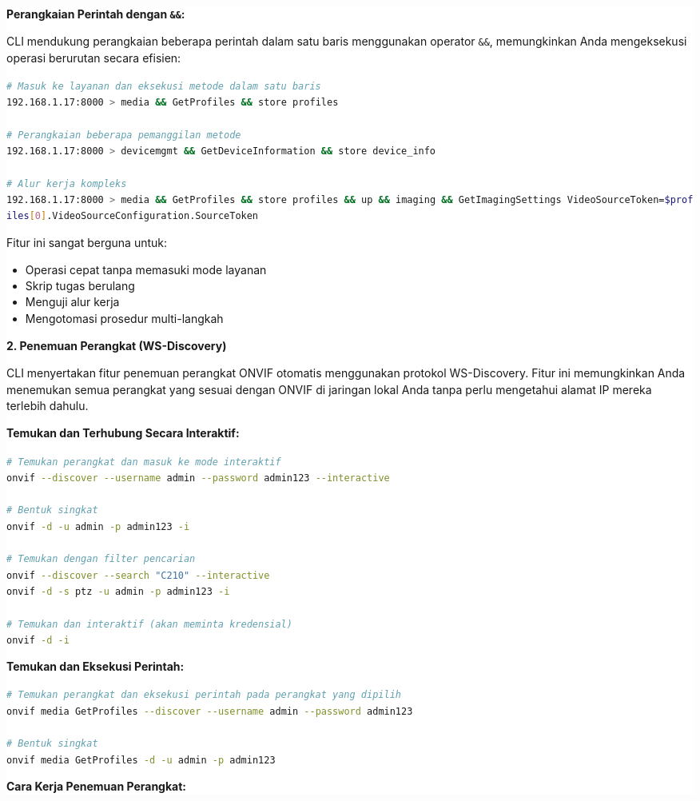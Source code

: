 **Perangkaian Perintah dengan `&&`:**

CLI mendukung perangkaian beberapa perintah dalam satu baris menggunakan operator `&&`, memungkinkan Anda mengeksekusi operasi berurutan secara efisien:

```bash
# Masuk ke layanan dan eksekusi metode dalam satu baris
192.168.1.17:8000 > media && GetProfiles && store profiles

# Perangkaian beberapa pemanggilan metode
192.168.1.17:8000 > devicemgmt && GetDeviceInformation && store device_info

# Alur kerja kompleks
192.168.1.17:8000 > media && GetProfiles && store profiles && up && imaging && GetImagingSettings VideoSourceToken=$profiles[0].VideoSourceConfiguration.SourceToken
```

Fitur ini sangat berguna untuk:
- Operasi cepat tanpa memasuki mode layanan
- Skrip tugas berulang
- Menguji alur kerja
- Mengotomasi prosedur multi-langkah

**2. Penemuan Perangkat (WS-Discovery)**

CLI menyertakan fitur penemuan perangkat ONVIF otomatis menggunakan protokol WS-Discovery. Fitur ini memungkinkan Anda menemukan semua perangkat yang sesuai dengan ONVIF di jaringan lokal Anda tanpa perlu mengetahui alamat IP mereka terlebih dahulu.

**Temukan dan Terhubung Secara Interaktif:**
```bash
# Temukan perangkat dan masuk ke mode interaktif
onvif --discover --username admin --password admin123 --interactive

# Bentuk singkat
onvif -d -u admin -p admin123 -i

# Temukan dengan filter pencarian
onvif --discover --search "C210" --interactive
onvif -d -s ptz -u admin -p admin123 -i

# Temukan dan interaktif (akan meminta kredensial)
onvif -d -i
```

**Temukan dan Eksekusi Perintah:**
```bash
# Temukan perangkat dan eksekusi perintah pada perangkat yang dipilih
onvif media GetProfiles --discover --username admin --password admin123

# Bentuk singkat
onvif media GetProfiles -d -u admin -p admin123
```

**Cara Kerja Penemuan Perangkat:**
